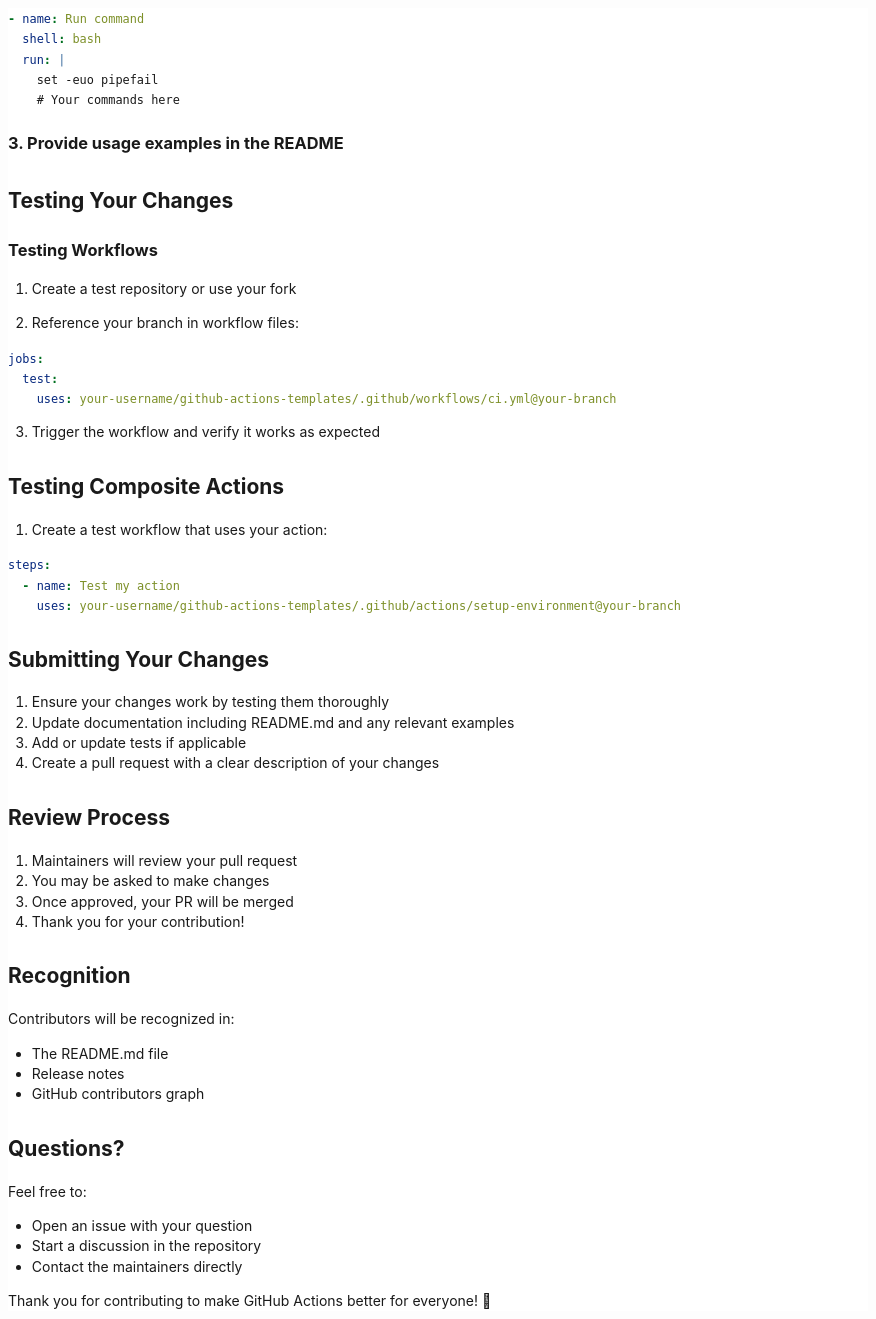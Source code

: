 ```yaml
- name: Run command
  shell: bash
  run: |
    set -euo pipefail
    # Your commands here
```

### 3. Provide usage examples in the README

## Testing Your Changes

### Testing Workflows

1. Create a test repository or use your fork

2. Reference your branch in workflow files:

```yaml
jobs:
  test:
    uses: your-username/github-actions-templates/.github/workflows/ci.yml@your-branch
```

3. Trigger the workflow and verify it works as expected

## Testing Composite Actions

1. Create a test workflow that uses your action:

```yaml
steps:
  - name: Test my action
    uses: your-username/github-actions-templates/.github/actions/setup-environment@your-branch
```

## Submitting Your Changes

1. Ensure your changes work by testing them thoroughly
2. Update documentation including README.md and any relevant examples
3. Add or update tests if applicable
4. Create a pull request with a clear description of your changes

## Review Process

1. Maintainers will review your pull request
2. You may be asked to make changes
3. Once approved, your PR will be merged
4. Thank you for your contribution!

## Recognition

Contributors will be recognized in:

* The README.md file
* Release notes
* GitHub contributors graph

## Questions?

Feel free to:

* Open an issue with your question
* Start a discussion in the repository
* Contact the maintainers directly

Thank you for contributing to make GitHub Actions better for everyone! 🚀